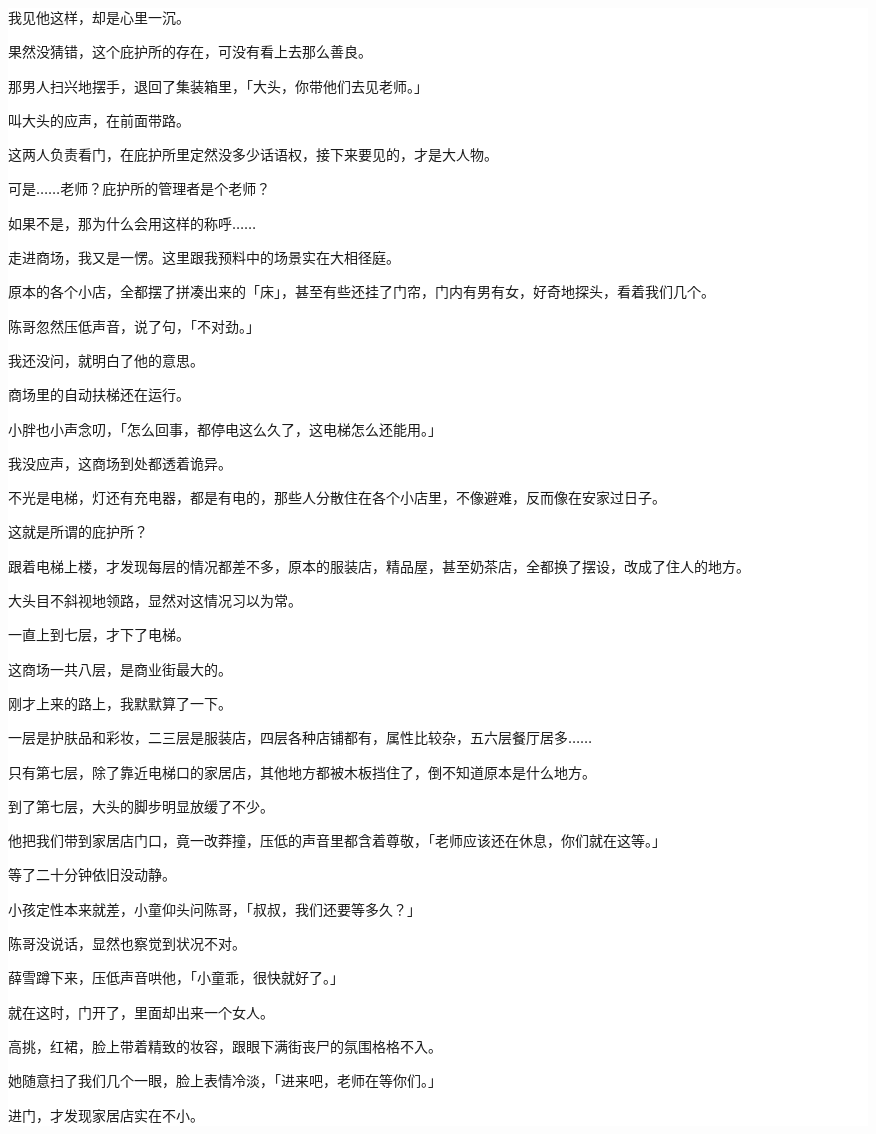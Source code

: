 我见他这样，却是心里一沉。

果然没猜错，这个庇护所的存在，可没有看上去那么善良。

那男人扫兴地摆手，退回了集装箱里，「大头，你带他们去见老师。」

叫大头的应声，在前面带路。

这两人负责看门，在庇护所里定然没多少话语权，接下来要见的，才是大人物。

可是……老师？庇护所的管理者是个老师？

如果不是，那为什么会用这样的称呼……

走进商场，我又是一愣。这里跟我预料中的场景实在大相径庭。

原本的各个小店，全都摆了拼凑出来的「床」，甚至有些还挂了门帘，门内有男有女，好奇地探头，看着我们几个。

陈哥忽然压低声音，说了句，「不对劲。」

我还没问，就明白了他的意思。

商场里的自动扶梯还在运行。

小胖也小声念叨，「怎么回事，都停电这么久了，这电梯怎么还能用。」

我没应声，这商场到处都透着诡异。

不光是电梯，灯还有充电器，都是有电的，那些人分散住在各个小店里，不像避难，反而像在安家过日子。

这就是所谓的庇护所？

跟着电梯上楼，才发现每层的情况都差不多，原本的服装店，精品屋，甚至奶茶店，全都换了摆设，改成了住人的地方。

大头目不斜视地领路，显然对这情况习以为常。

一直上到七层，才下了电梯。

这商场一共八层，是商业街最大的。

刚才上来的路上，我默默算了一下。

一层是护肤品和彩妆，二三层是服装店，四层各种店铺都有，属性比较杂，五六层餐厅居多……

只有第七层，除了靠近电梯口的家居店，其他地方都被木板挡住了，倒不知道原本是什么地方。

到了第七层，大头的脚步明显放缓了不少。

他把我们带到家居店门口，竟一改莽撞，压低的声音里都含着尊敬，「老师应该还在休息，你们就在这等。」

等了二十分钟依旧没动静。

小孩定性本来就差，小童仰头问陈哥，「叔叔，我们还要等多久？」

陈哥没说话，显然也察觉到状况不对。

薛雪蹲下来，压低声音哄他，「小童乖，很快就好了。」

就在这时，门开了，里面却出来一个女人。

高挑，红裙，脸上带着精致的妆容，跟眼下满街丧尸的氛围格格不入。

她随意扫了我们几个一眼，脸上表情冷淡，「进来吧，老师在等你们。」

进门，才发现家居店实在不小。
